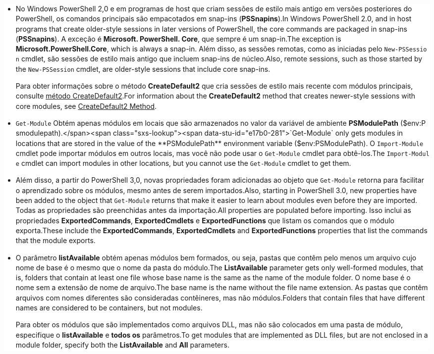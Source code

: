 - <span data-ttu-id="e17b0-277">No Windows PowerShell 2,0 e em programas de host que criam sessões de estilo mais antigo em versões posteriores do PowerShell, os comandos principais são empacotados em snap-ins (**PSSnapins**).</span><span class="sxs-lookup"><span data-stu-id="e17b0-277">In Windows PowerShell 2.0, and in host programs that create older-style sessions in later versions of PowerShell, the core commands are packaged in snap-ins (**PSSnapins**).</span></span> <span data-ttu-id="e17b0-278">A exceção é **Microsoft. PowerShell. Core**, que sempre é um snap-in.</span><span class="sxs-lookup"><span data-stu-id="e17b0-278">The exception is **Microsoft.PowerShell.Core**, which is always a snap-in.</span></span> <span data-ttu-id="e17b0-279">Além disso, as sessões remotas, como as iniciadas pelo `New-PSSession` cmdlet, são sessões de estilo mais antigo que incluem snap-ins de núcleo.</span><span class="sxs-lookup"><span data-stu-id="e17b0-279">Also, remote sessions, such as those started by the `New-PSSession` cmdlet, are older-style sessions that include core snap-ins.</span></span>

  <span data-ttu-id="e17b0-280">Para obter informações sobre o método **CreateDefault2** que cria sessões de estilo mais recente com módulos principais, consulte [método CreateDefault2](/dotnet/api/system.management.automation.runspaces.initialsessionstate.createdefault2).</span><span class="sxs-lookup"><span data-stu-id="e17b0-280">For information about the **CreateDefault2** method that creates newer-style sessions with core modules, see [CreateDefault2 Method](/dotnet/api/system.management.automation.runspaces.initialsessionstate.createdefault2).</span></span>

- <span data-ttu-id="e17b0-281">`Get-Module` Obtém apenas módulos em locais que são armazenados no valor da variável de ambiente **PSModulePath** ($env:P smodulepath).</span><span class="sxs-lookup"><span data-stu-id="e17b0-281">`Get-Module` only gets modules in locations that are stored in the value of the **PSModulePath** environment variable ($env:PSModulePath).</span></span> <span data-ttu-id="e17b0-282">O `Import-Module` cmdlet pode importar módulos em outros locais, mas você não pode usar o `Get-Module` cmdlet para obtê-los.</span><span class="sxs-lookup"><span data-stu-id="e17b0-282">The `Import-Module` cmdlet can import modules in other locations, but you cannot use the `Get-Module` cmdlet to get them.</span></span>

- <span data-ttu-id="e17b0-283">Além disso, a partir do PowerShell 3,0, novas propriedades foram adicionadas ao objeto que `Get-Module` retorna para facilitar o aprendizado sobre os módulos, mesmo antes de serem importados.</span><span class="sxs-lookup"><span data-stu-id="e17b0-283">Also, starting in PowerShell 3.0, new properties have been added to the object that `Get-Module` returns that make it easier to learn about modules even before they are imported.</span></span> <span data-ttu-id="e17b0-284">Todas as propriedades são preenchidas antes da importação.</span><span class="sxs-lookup"><span data-stu-id="e17b0-284">All properties are populated before importing.</span></span> <span data-ttu-id="e17b0-285">Isso inclui as propriedades **ExportedCommands**, **ExportedCmdlets** e **ExportedFunctions** que listam os comandos que o módulo exporta.</span><span class="sxs-lookup"><span data-stu-id="e17b0-285">These include the **ExportedCommands**, **ExportedCmdlets** and **ExportedFunctions** properties that list the commands that the module exports.</span></span>

- <span data-ttu-id="e17b0-286">O parâmetro **listAvailable** obtém apenas módulos bem formados, ou seja, pastas que contêm pelo menos um arquivo cujo nome de base é o mesmo que o nome da pasta do módulo.</span><span class="sxs-lookup"><span data-stu-id="e17b0-286">The **ListAvailable** parameter gets only well-formed modules, that is, folders that contain at least one file whose base name is the same as the name of the module folder.</span></span> <span data-ttu-id="e17b0-287">O nome base é o nome sem a extensão de nome de arquivo.</span><span class="sxs-lookup"><span data-stu-id="e17b0-287">The base name is the name without the file name extension.</span></span> <span data-ttu-id="e17b0-288">As pastas que contêm arquivos com nomes diferentes são consideradas contêineres, mas não módulos.</span><span class="sxs-lookup"><span data-stu-id="e17b0-288">Folders that contain files that have different names are considered to be containers, but not modules.</span></span>

  <span data-ttu-id="e17b0-289">Para obter os módulos que são implementados como arquivos DLL, mas não são colocados em uma pasta de módulo, especifique o **listAvailable** e **todos os** parâmetros.</span><span class="sxs-lookup"><span data-stu-id="e17b0-289">To get modules that are implemented as DLL files, but are not enclosed in a module folder, specify both the **ListAvailable** and **All** parameters.</span></span>
